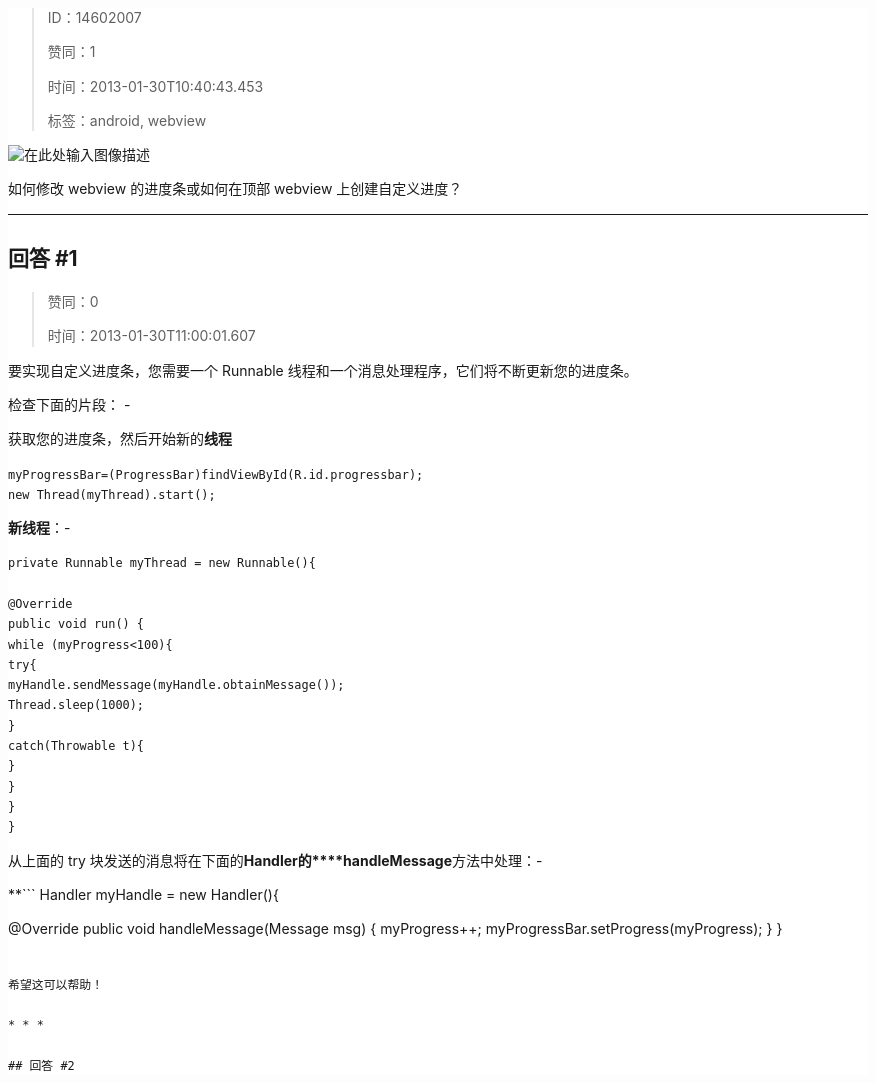 > ID：14602007
> 
> 赞同：1
> 
> 时间：2013-01-30T10:40:43.453
> 
> 标签：android, webview

![在此处输入图像描述](../Images/8b4252653905be4f69d2f955a59c7c93.png)

如何修改 webview 的进度条或如何在顶部 webview 上创建自定义进度？

* * *

## 回答 #1

> 赞同：0
> 
> 时间：2013-01-30T11:00:01.607

要实现自定义进度条，您需要一个 Runnable 线程和一个消息处理程序，它们将不断更新您的进度条。

检查下面的片段： -

获取您的进度条，然后开始新的**线程**

```
myProgressBar=(ProgressBar)findViewById(R.id.progressbar);
new Thread(myThread).start(); 
```

**新线程**：-

```
private Runnable myThread = new Runnable(){

@Override
public void run() {
while (myProgress<100){
try{
myHandle.sendMessage(myHandle.obtainMessage());
Thread.sleep(1000);
}
catch(Throwable t){
}
}
}
} 
```

从上面的 try 块发送的消息将在下面的**Handler的****handleMessage**方法中处理：-

 **```
Handler myHandle = new Handler(){

@Override
public void handleMessage(Message msg) {
myProgress++;
myProgressBar.setProgress(myProgress);
}
} 
```

希望这可以帮助！

* * *

## 回答 #2

```